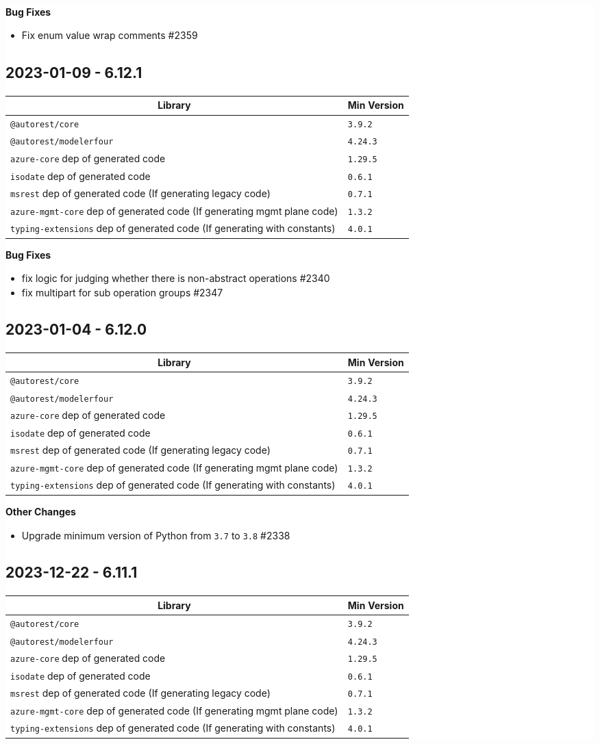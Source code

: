 
**Bug Fixes**

- Fix enum value wrap comments #2359

## 2023-01-09 - 6.12.1

| Library                                                                  | Min Version |
| ------------------------------------------------------------------------ | ----------- |
| `@autorest/core`                                                         | `3.9.2`     |
| `@autorest/modelerfour`                                                  | `4.24.3`    |
| `azure-core` dep of generated code                                       | `1.29.5`    |
| `isodate` dep of generated code                                          | `0.6.1`     |
| `msrest` dep of generated code (If generating legacy code)               | `0.7.1`     |
| `azure-mgmt-core` dep of generated code (If generating mgmt plane code)  | `1.3.2`     |
| `typing-extensions` dep of generated code (If generating with constants) | `4.0.1`     |

**Bug Fixes**

- fix logic for judging whether there is non-abstract operations #2340
- fix multipart for sub operation groups #2347

## 2023-01-04 - 6.12.0

| Library                                                                  | Min Version |
| ------------------------------------------------------------------------ | ----------- |
| `@autorest/core`                                                         | `3.9.2`     |
| `@autorest/modelerfour`                                                  | `4.24.3`    |
| `azure-core` dep of generated code                                       | `1.29.5`    |
| `isodate` dep of generated code                                          | `0.6.1`     |
| `msrest` dep of generated code (If generating legacy code)               | `0.7.1`     |
| `azure-mgmt-core` dep of generated code (If generating mgmt plane code)  | `1.3.2`     |
| `typing-extensions` dep of generated code (If generating with constants) | `4.0.1`     |

**Other Changes**

- Upgrade minimum version of Python from `3.7` to `3.8` #2338

## 2023-12-22 - 6.11.1

| Library                                                                  | Min Version |
| ------------------------------------------------------------------------ | ----------- |
| `@autorest/core`                                                         | `3.9.2`     |
| `@autorest/modelerfour`                                                  | `4.24.3`    |
| `azure-core` dep of generated code                                       | `1.29.5`    |
| `isodate` dep of generated code                                          | `0.6.1`     |
| `msrest` dep of generated code (If generating legacy code)               | `0.7.1`     |
| `azure-mgmt-core` dep of generated code (If generating mgmt plane code)  | `1.3.2`     |
| `typing-extensions` dep of generated code (If generating with constants) | `4.0.1`     |
